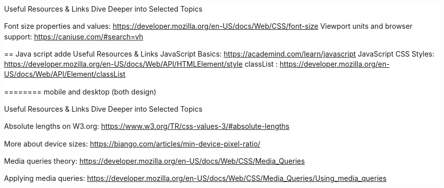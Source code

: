 Useful Resources & Links
Dive Deeper into Selected Topics

Font size properties and values: https://developer.mozilla.org/en-US/docs/Web/CSS/font-size
Viewport units and browser support: https://caniuse.com/#search=vh


== Java script adde 
Useful Resources & Links
JavaScript Basics: https://academind.com/learn/javascript
JavaScript CSS Styles: https://developer.mozilla.org/en-US/docs/Web/API/HTMLElement/style
classList : https://developer.mozilla.org/en-US/docs/Web/API/Element/classList

======== mobile and desktop (both design)

Useful Resources & Links
Dive Deeper into Selected Topics

Absolute lengths on W3.org: https://www.w3.org/TR/css-values-3/#absolute-lengths

More about device sizes: https://bjango.com/articles/min-device-pixel-ratio/

Media queries theory: https://developer.mozilla.org/en-US/docs/Web/CSS/Media_Queries

Applying media queries: https://developer.mozilla.org/en-US/docs/Web/CSS/Media_Queries/Using_media_queries
